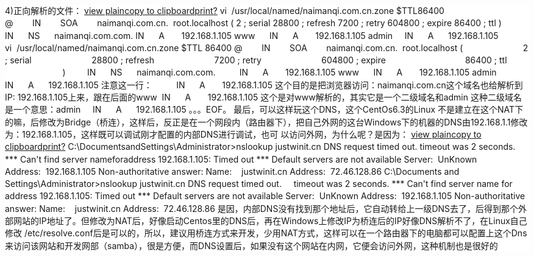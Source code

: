 4)正向解析的文件：
[view plain](http://www.justwinit.cn/post/5338/#)[copy to clipboard](http://www.justwinit.cn/post/5338/#)[print](http://www.justwinit.cn/post/5338/#)[?](http://www.justwinit.cn/post/5338/#)
vi  /usr/local/named/naimanqi.com.cn.zone
$TTL86400
@        IN        SOA        naimanqi.com.cn.  root.localhost (
2 ; serial
28800 ; refresh
7200 ; retry
604800 ; expire
86400 ; ttl
)
IN      NS      naimanqi.com.com.
IN      A       192.168.1.105
www      IN      A       192.168.1.105
admin     IN      A      192.168.1.105
vi  /usr/local/named/naimanqi.com.cn.zone
$TTL 86400
@        IN        SOA        naimanqi.com.cn.  root.localhost (
                        2 ; serial
                        28800 ; refresh
                        7200 ; retry
                        604800 ; expire        
                        86400 ; ttl
                        )
        IN      NS      naimanqi.com.com.
         IN      A       192.168.1.105
www      IN      A       192.168.1.105
admin     IN      A      192.168.1.105
注意这一行：          IN      A       192.168.1.105
这个目的是把浏览器访问：naimanqi.com.cn这个域名也给解析到IP: 192.168.1.105上来，跟在后面的www  IN      A       192.168.1.105 这个是对www解析的，其实它是一个二级域名和admin 这种二级域名是一个意思：admin     IN      A      192.168.1.105 。。。EOF。
最后，可以这样玩这个DNS，这个CentOs6.3的Linux 不是建立在这个NAT下的嘛，后修改为Bridge（桥连），这样后，反正是在一个网段内（路由器下），把自己外网的这台Windows下的机器的DNS由192.168.1.1修改为：192.168.1.105，这样既可以调试刚才配置的内部DNS进行调试，也可 以访问外网，为什么呢？是因为：
[view plain](http://www.justwinit.cn/post/5338/#)[copy to clipboard](http://www.justwinit.cn/post/5338/#)[print](http://www.justwinit.cn/post/5338/#)[?](http://www.justwinit.cn/post/5338/#)
C:\DocumentsandSettings\Administrator>nslookup justwinit.cn
DNS request timed out.
timeout was 2 seconds.
*** Can't find server nameforaddress 192.168.1.105: Timed out
*** Default servers are not available
Server:  UnKnown
Address:  192.168.1.105
Non-authoritative answer:
Name:    justwinit.cn
Address:  72.46.128.86
C:\Documents and Settings\Administrator>nslookup justwinit.cn
DNS request timed out.
    timeout was 2 seconds.
*** Can't find server name for address 192.168.1.105: Timed out
*** Default servers are not available
Server:  UnKnown
Address:  192.168.1.105
Non-authoritative answer:
Name:    justwinit.cn
Address:  72.46.128.86
是因，内部DNS没有找到那个地址后，它自动转给上一级DNS去了，后得到那个外部网站的IP地址了。但修改为NAT后，好像启动Centos里的DNS后，再在Windows上修改IP为桥连后的IP好像DNS解析不了，在Linux自己修改 /etc/resolve.conf后是可以的，所以，建议用桥连方式来开发，少用NAT方式，这样可以在一个路由器下的电脑都可以配置上这个Dns来访问该网站和开发网部（samba），很是方便，而DNS设置后，如果没有这个网站在内网，它便会访问外网，这种机制也是很好的

